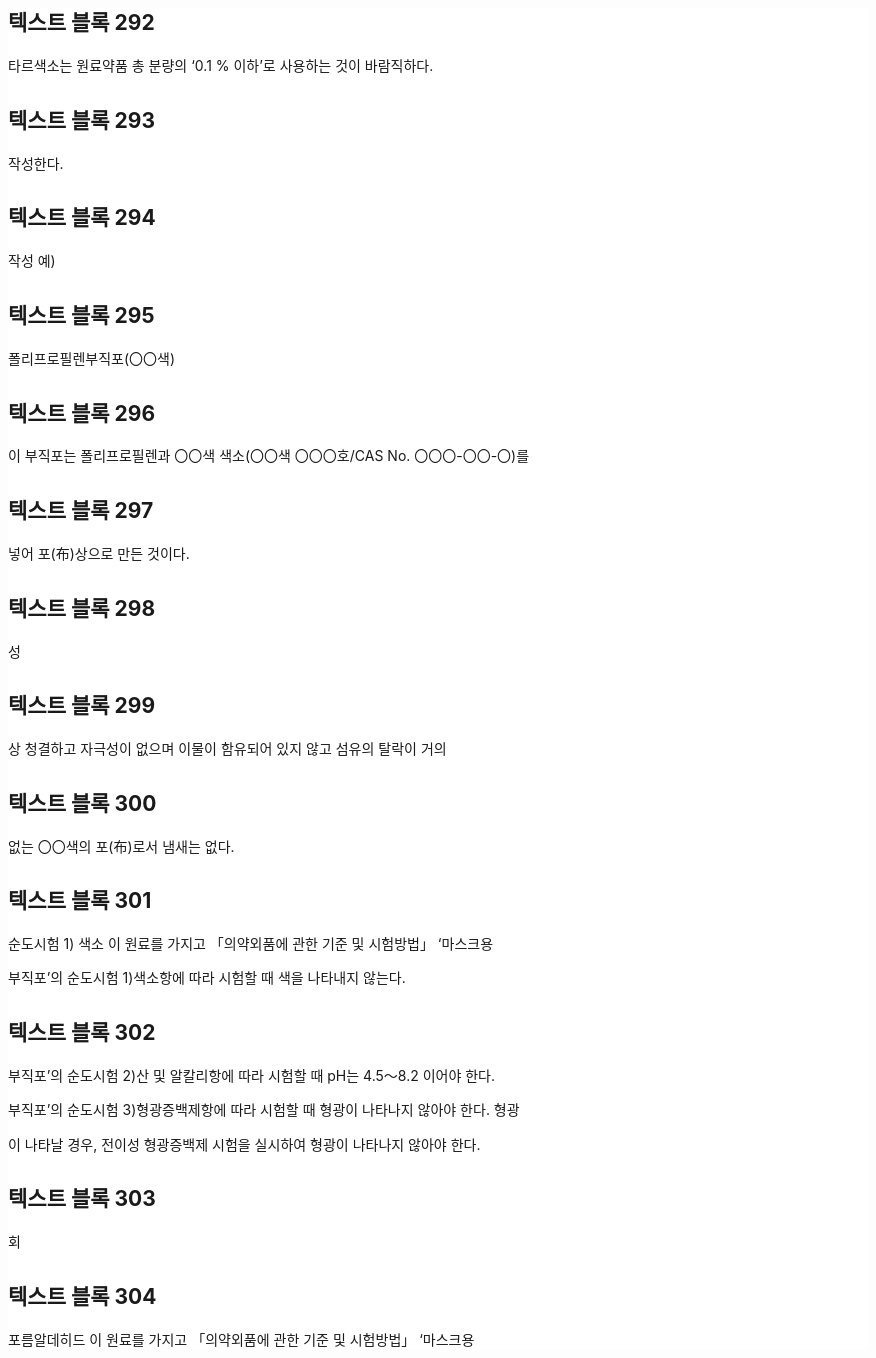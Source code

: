 ## 텍스트 블록 292
타르색소는 원료약품 총 분량의 ‘0.1 % 이하’로 사용하는 것이 바람직하다.

## 텍스트 블록 293
작성한다.

## 텍스트 블록 294
작성 예)

## 텍스트 블록 295
폴리프로필렌부직포(〇〇색)

## 텍스트 블록 296
이 부직포는 폴리프로필렌과 〇〇색 색소(〇〇색 〇〇〇호/CAS No. 〇〇〇-〇〇-〇)를

## 텍스트 블록 297
넣어 포(布)상으로 만든 것이다.

## 텍스트 블록 298
성

## 텍스트 블록 299
상 청결하고 자극성이 없으며 이물이 함유되어 있지 않고 섬유의 탈락이 거의

## 텍스트 블록 300
없는 〇〇색의 포(布)로서 냄새는 없다.

## 텍스트 블록 301
순도시험 1) 색소 이 원료를 가지고 「의약외품에 관한 기준 및 시험방법」 ‘마스크용

부직포’의 순도시험 1)색소항에 따라 시험할 때 색을 나타내지 않는다.

## 텍스트 블록 302
부직포’의 순도시험 2)산 및 알칼리항에 따라 시험할 때 pH는 4.5～8.2 이어야 한다.

부직포’의 순도시험 3)형광증백제항에 따라 시험할 때 형광이 나타나지 않아야 한다. 형광

이 나타날 경우, 전이성 형광증백제 시험을 실시하여 형광이 나타나지 않아야 한다.

## 텍스트 블록 303
회

## 텍스트 블록 304
포름알데히드 이 원료를 가지고 「의약외품에 관한 기준 및 시험방법」 ‘마스크용
